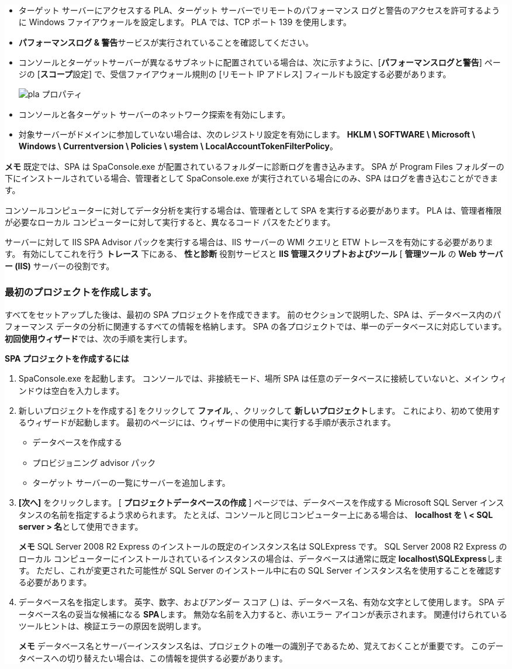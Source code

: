 

* ターゲット サーバーにアクセスする PLA、ターゲット サーバーでリモートのパフォーマンス ログと警告のアクセスを許可するように Windows ファイアウォールを設定します。 PLA では、TCP ポート 139 を使用します。

* **パフォーマンスログ & 警告**サービスが実行されていることを確認してください。

* コンソールとターゲットサーバーが異なるサブネットに配置されている場合は、次に示すように、[**パフォーマンスログと警告**] ページの [**スコープ**設定] で、受信ファイアウォール規則の [リモート IP アドレス] フィールドも設定する必要があります。

    ![pla プロパティ](../media/server-performance-advisor/spa-user-manual-pla-firewall.png)

* コンソールと各ターゲット サーバーのネットワーク探索を有効にします。

* 対象サーバーがドメインに参加していない場合は、次のレジストリ設定を有効にします。 **HKLM \\ SOFTWARE \\ Microsoft \\ Windows \\ Currentversion \\ Policies \\ system \\ LocalAccountTokenFilterPolicy**。

**メモ** 既定では、SPA は SpaConsole.exe が配置されているフォルダーに診断ログを書き込みます。 SPA が Program Files フォルダーの下にインストールされている場合、管理者として SpaConsole.exe が実行されている場合にのみ、SPA はログを書き込むことができます。

コンソールコンピューターに対してデータ分析を実行する場合は、管理者として SPA を実行する必要があります。 PLA は、管理者権限が必要なローカル コンピューターに対して実行すると、異なるコード パスをたどります。

サーバーに対して IIS SPA Advisor パックを実行する場合は、IIS サーバーの WMI クエリと ETW トレースを有効にする必要があります。 有効にしてこれを行う **トレース** 下にある、 **性と診断** 役割サービスと **IIS 管理スクリプトおよびツール** [ **管理ツール** の **Web サーバー (IIS)** サーバーの役割です。



### <a name="creating-your-first-project"></a>最初のプロジェクトを作成します。

すべてをセットアップした後は、最初の SPA プロジェクトを作成できます。 前のセクションで説明した、SPA は、データベース内のパフォーマンス データの分析に関連するすべての情報を格納します。 SPA の各プロジェクトでは、単一のデータベースに対応しています。 **初回使用ウィザード**では、次の手順を実行します。

**SPA プロジェクトを作成するには**

1.  SpaConsole.exe を起動します。 コンソールでは、非接続モード、場所 SPA は任意のデータベースに接続していないと、メイン ウィンドウは空白を入力します。

2.  新しいプロジェクトを作成する] をクリックして **ファイル**, 、クリックして **新しいプロジェクト**します。 これにより、初めて使用するウィザードが起動します。 最初のページには、ウィザードの使用中に実行する手順が表示されます。

    * データベースを作成する

    * プロビジョニング advisor パック

    * ターゲット サーバーの一覧にサーバーを追加します。

3.  **[次へ]** をクリックします。 [ **プロジェクトデータベースの作成** ] ページでは、データベースを作成する Microsoft SQL Server インスタンスの名前を指定するよう求められます。 たとえば、コンソールと同じコンピューター上にある場合は、 **localhost を \\ &lt; SQL server &gt; 名**として使用できます。

    **メモ** SQL Server 2008 R2 Express のインストールの既定のインスタンス名は SQLExpress です。 SQL Server 2008 R2 Express のローカル コンピューターにインストールされているインスタンスの場合は、データベースは通常に既定 **localhost\\SQLExpress**します。 ただし、これが変更された可能性が SQL Server のインストール中に右の SQL Server インスタンス名を使用することを確認する必要があります。



4.  データベース名を指定します。 英字、数字、およびアンダー スコア (\_) は、データベース名、有効な文字として使用します。 SPA データベース名の妥当な候補になる **SPA**します。 無効な名前を入力すると、赤いエラー アイコンが表示されます。 関連付けられているツールヒントは、検証エラーの原因を説明します。

    **メモ** データベース名とサーバーインスタンス名は、プロジェクトの唯一の識別子であるため、覚えておくことが重要です。 このデータベースへの切り替えたい場合は、この情報を提供する必要があります。

